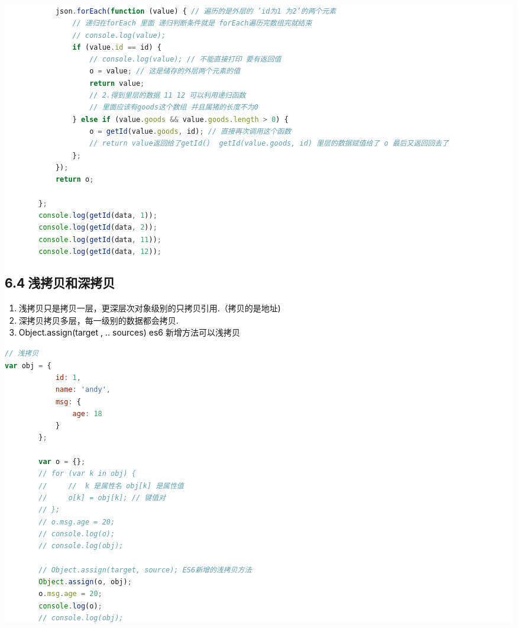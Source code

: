 ```javascript
            json.forEach(function (value) { // 遍历的是外层的 ’id为1 为2’的两个元素
                // 递归在forEach 里面 递归判断条件就是 forEach遍历完数组完就结束
                // console.log(value);
                if (value.id == id) {
                    // console.log(value); // 不能直接打印 要有返回值
                    o = value; // 这是储存的外层两个元素的值
                    return value;
                    // 2.得到里层的数据 11 12 可以利用递归函数
                    // 里面应该有goods这个数组 并且属猪的长度不为0
                } else if (value.goods && value.goods.length > 0) {
                    o = getId(value.goods, id); // 直接再次调用这个函数 
                    // return value返回给了getId()  getId(value.goods, id) 里层的数据赋值给了 o 最后又返回回去了          
                };
            });
            return o;

        };
        console.log(getId(data, 1));
        console.log(getId(data, 2));
        console.log(getId(data, 11));
        console.log(getId(data, 12));
```

## 6.4 浅拷贝和深拷贝

1. 浅拷贝只是拷贝一层，更深层次对象级别的只拷贝引用.（拷贝的是地址)
2. 深拷贝拷贝多层，每一级别的数据都会拷贝.
3. Object.assign(target , .. sources) es6 新增方法可以浅拷贝

```javascript
// 浅拷贝
var obj = {
            id: 1,
            name: 'andy',
            msg: {
                age: 18
            }
        };

        var o = {};
        // for (var k in obj) {
        //     //  k 是属性名 obj[k] 是属性值
        //     o[k] = obj[k]; // 键值对
        // };
        // o.msg.age = 20;
        // console.log(o);
        // console.log(obj);

        // Object.assign(target, source); ES6新增的浅拷贝方法
        Object.assign(o, obj);
        o.msg.age = 20;
        console.log(o);
        // console.log(obj);
```
